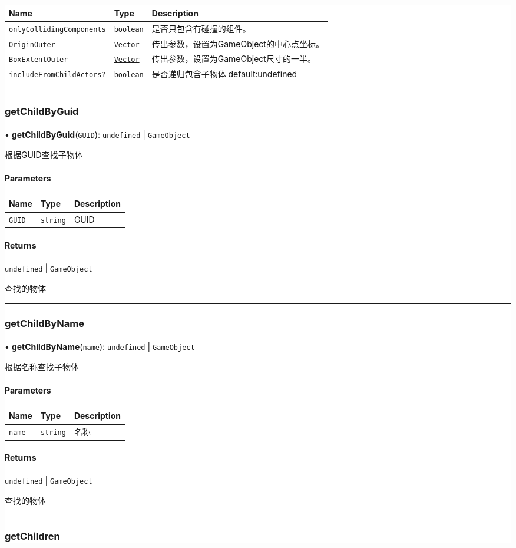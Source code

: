 | Name | Type | Description |
| :------ | :------ | :------ |
| `onlyCollidingComponents` | `boolean` | 是否只包含有碰撞的组件。 |
| `OriginOuter` | [`Vector`](Type.Vector.md) | 传出参数，设置为GameObject的中心点坐标。 |
| `BoxExtentOuter` | [`Vector`](Type.Vector.md) | 传出参数，设置为GameObject尺寸的一半。 |
| `includeFromChildActors?` | `boolean` | 是否递归包含子物体 default:undefined |


___

### getChildByGuid <Score text="getChildByGuid" /> 

• **getChildByGuid**(`GUID`): `undefined` \| `GameObject` <Badge type="tip" text="other" />

根据GUID查找子物体


#### Parameters

| Name | Type | Description |
| :------ | :------ | :------ |
| `GUID` | `string` | GUID |

#### Returns

`undefined` \| `GameObject`

查找的物体

___

### getChildByName <Score text="getChildByName" /> 

• **getChildByName**(`name`): `undefined` \| `GameObject` <Badge type="tip" text="other" />

根据名称查找子物体


#### Parameters

| Name | Type | Description |
| :------ | :------ | :------ |
| `name` | `string` | 名称 |

#### Returns

`undefined` \| `GameObject`

查找的物体

___

### getChildren <Score text="getChildren" /> 
